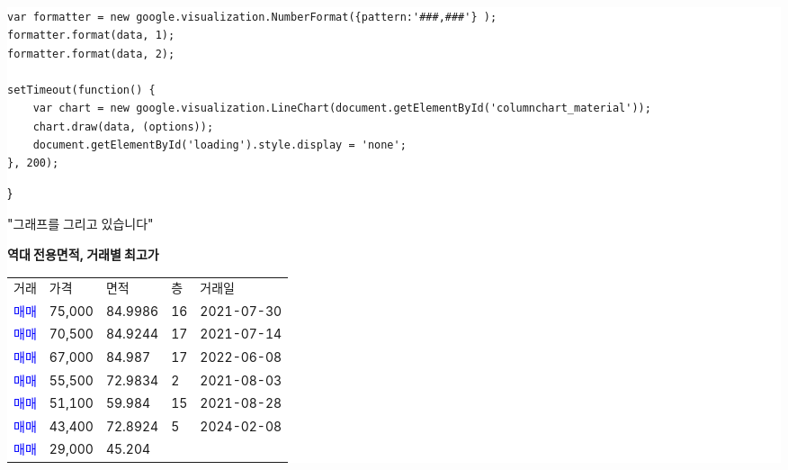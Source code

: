     var formatter = new google.visualization.NumberFormat({pattern:'###,###'} );
    formatter.format(data, 1);
    formatter.format(data, 2);
    
    setTimeout(function() {
        var chart = new google.visualization.LineChart(document.getElementById('columnchart_material'));
        chart.draw(data, (options));
        document.getElementById('loading').style.display = 'none';
    }, 200);
  }
</script>


<div id="loading" style="z-index:20; display: block; margin-left: 0px">"그래프를 그리고 있습니다"</div>
<div id="columnchart_material" style="width: 95%; margin-left: 0px; display: block"></div>

<b>역대 전용면적, 거래별 최고가</b>
<table class="sortable">
    <tr>
      <td>거래</td>
      <td>가격</td>
      <td>면적</td>
      <td>층</td>
      <td>거래일</td>
    </tr>
        <tr>
          <td><a style="color: blue">매매</a></td>
          <td>75,000</td>
          <td>84.9986</td>
          <td>16</td>
          <td>2021-07-30</td>
        </tr>            <tr>
          <td><a style="color: blue">매매</a></td>
          <td>70,500</td>
          <td>84.9244</td>
          <td>17</td>
          <td>2021-07-14</td>
        </tr>            <tr>
          <td><a style="color: blue">매매</a></td>
          <td>67,000</td>
          <td>84.987</td>
          <td>17</td>
          <td>2022-06-08</td>
        </tr>            <tr>
          <td><a style="color: blue">매매</a></td>
          <td>55,500</td>
          <td>72.9834</td>
          <td>2</td>
          <td>2021-08-03</td>
        </tr>            <tr>
          <td><a style="color: blue">매매</a></td>
          <td>51,100</td>
          <td>59.984</td>
          <td>15</td>
          <td>2021-08-28</td>
        </tr>            <tr>
          <td><a style="color: blue">매매</a></td>
          <td>43,400</td>
          <td>72.8924</td>
          <td>5</td>
          <td>2024-02-08</td>
        </tr>            <tr>
          <td><a style="color: blue">매매</a></td>
          <td>29,000</td>
          <td>45.204</td>